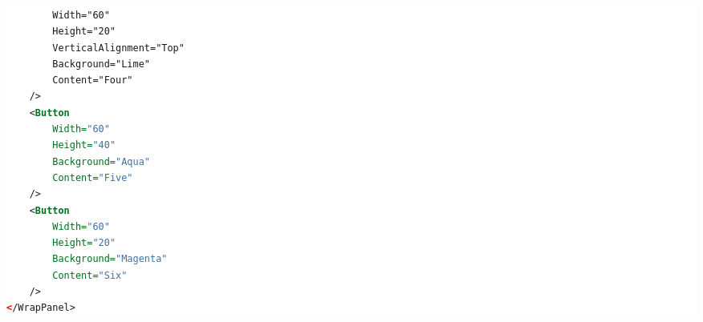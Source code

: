 ```xml
        Width="60"
        Height="20"
        VerticalAlignment="Top"
        Background="Lime"
        Content="Four"
    />
    <Button
        Width="60"
        Height="40"
        Background="Aqua"
        Content="Five"
    />
    <Button
        Width="60"
        Height="20"
        Background="Magenta"
        Content="Six"
    />
</WrapPanel>
```
